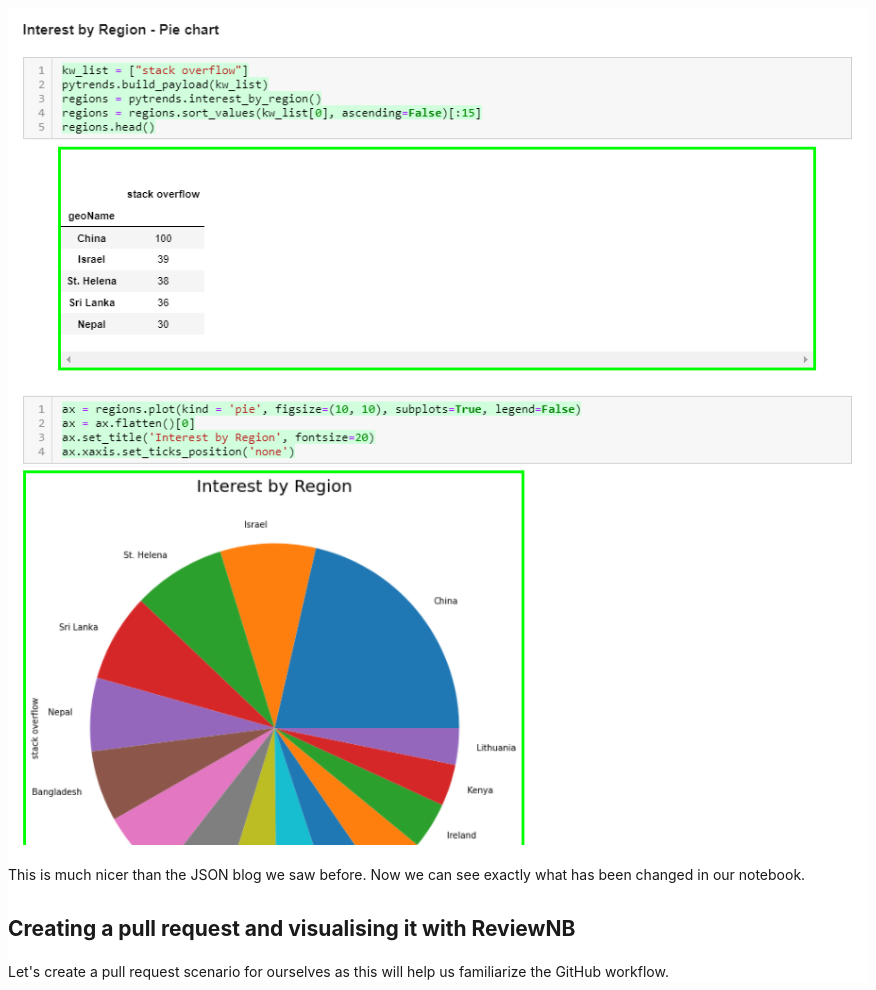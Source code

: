 ![](./assets/custom-google-trends-graphs-pandas-reviewnb/Capture1.png)

This is much nicer than the JSON blog we saw before. Now we can see exactly what has been changed in our notebook.

## Creating a pull request and visualising it with ReviewNB

Let's create a pull request scenario for ourselves as this will help us familiarize the GitHub workflow.
